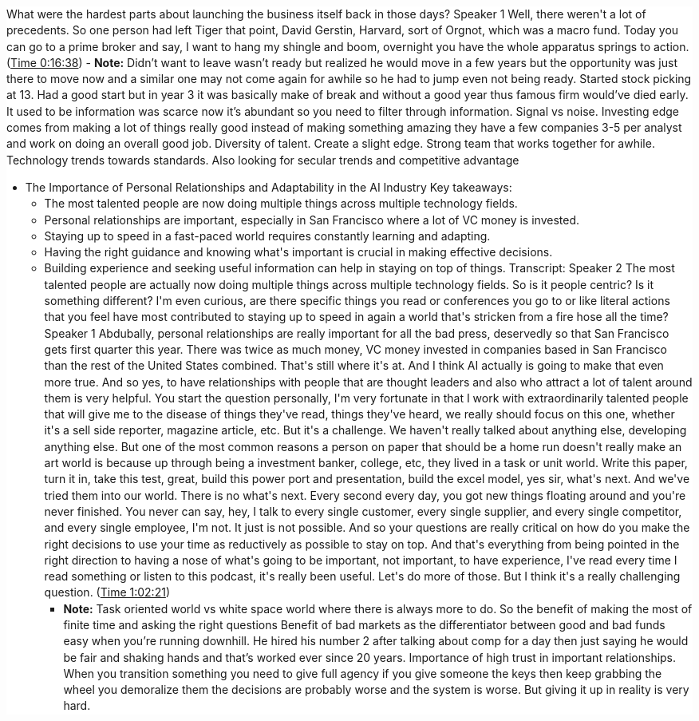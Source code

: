   What were the hardest parts about launching the business itself back in those days?
  Speaker 1
  Well, there weren't a lot of precedents. So one person had left Tiger that point, David Gerstin, Harvard, sort of Orgnot, which was a macro fund. Today you can go to a prime broker and say, I want to hang my shingle and boom, overnight you have the whole apparatus springs to action. ([Time 0:16:38](https://share.snipd.com/snip/e8610ead-9be5-49d3-85d9-36cd40da29b4))
    - **Note:** Didn’t want to leave wasn’t ready but realized he would move in a few years but the opportunity was just there to move now and a similar one may not come again for awhile so he had to jump even not being ready. Started stock picking at 13. Had a good start but in year 3 it was basically make of break and without a good year thus famous firm would’ve died early. It used to be information was scarce now it’s abundant so you need to filter through information. Signal vs noise. Investing edge comes from making a lot of things really good instead of making something amazing they have a few companies 3-5 per analyst and work on doing an overall good job. Diversity of talent. Create a slight edge. Strong team that works together for awhile. Technology trends towards standards. Also looking for secular trends and competitive advantage
- The Importance of Personal Relationships and Adaptability in the AI Industry
  Key takeaways:
  - The most talented people are now doing multiple things across multiple technology fields.
  - Personal relationships are important, especially in San Francisco where a lot of VC money is invested.
  - Staying up to speed in a fast-paced world requires constantly learning and adapting.
  - Having the right guidance and knowing what's important is crucial in making effective decisions.
  - Building experience and seeking useful information can help in staying on top of things.
  Transcript:
  Speaker 2
  The most talented people are actually now doing multiple things across multiple technology fields. So is it people centric? Is it something different? I'm even curious, are there specific things you read or conferences you go to or like literal actions that you feel have most contributed to staying up to speed in again a world that's stricken from a fire hose all the time?
  Speaker 1
  Abdubally, personal relationships are really important for all the bad press, deservedly so that San Francisco gets first quarter this year. There was twice as much money, VC money invested in companies based in San Francisco than the rest of the United States combined. That's still where it's at. And I think AI actually is going to make that even more true. And so yes, to have relationships with people that are thought leaders and also who attract a lot of talent around them is very helpful. You start the question personally, I'm very fortunate in that I work with extraordinarily talented people that will give me to the disease of things they've read, things they've heard, we really should focus on this one, whether it's a sell side reporter, magazine article, etc. But it's a challenge. We haven't really talked about anything else, developing anything else. But one of the most common reasons a person on paper that should be a home run doesn't really make an art world is because up through being a investment banker, college, etc, they lived in a task or unit world. Write this paper, turn it in, take this test, great, build this power port and presentation, build the excel model, yes sir, what's next. And we've tried them into our world. There is no what's next. Every second every day, you got new things floating around and you're never finished. You never can say, hey, I talk to every single customer, every single supplier, and every single competitor, and every single employee, I'm not. It just is not possible. And so your questions are really critical on how do you make the right decisions to use your time as reductively as possible to stay on top. And that's everything from being pointed in the right direction to having a nose of what's going to be important, not important, to have experience, I've read every time I read something or listen to this podcast, it's really been useful. Let's do more of those. But I think it's a really challenging question. ([Time 1:02:21](https://share.snipd.com/snip/eaf0eab1-24d4-4d82-ba9c-8230d38593d6))
    - **Note:** Task oriented world vs white space world where there is always more to do. So the benefit of making the most of finite time and asking the right questions Benefit of bad markets as the differentiator between good and bad funds easy when you’re running downhill. He hired his number 2 after talking about comp for a day then just saying he would be fair and shaking hands and that’s worked ever since 20 years. Importance of high trust in important relationships. When you transition something you need to give full agency if you give someone the keys then keep grabbing the wheel you demoralize them the decisions are probably worse and the system is worse. But giving it up in reality is very hard.
